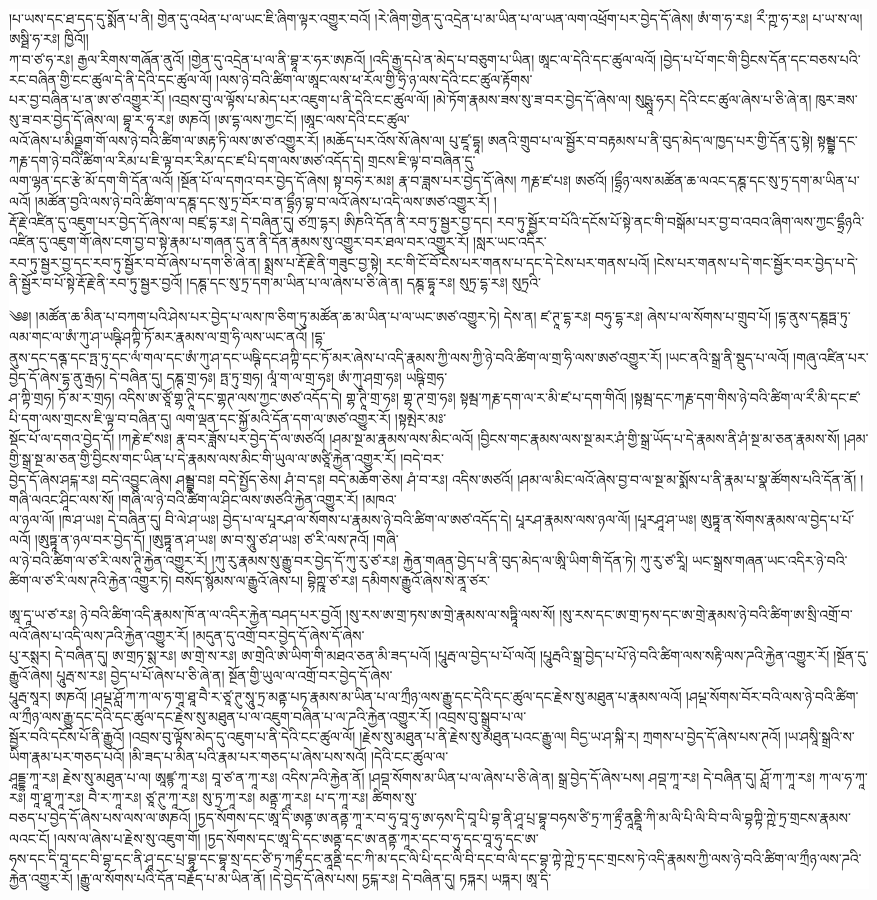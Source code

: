 །པ་ཡས་དང་ཐ་དད་དུ་སྨོན་པ་ནི། གྱེན་དུ་འཕེན་པ་ལ་ཡང་ཇི་ཞིག་ལྟར་འགྱུར་བའོ། །རེ་ཞིག་གྱེན་དུ་འདྲེན་པ་མ་ཡིན་པ་ལ་ཡན་ལག་འཕྲོག་པར་བྱེད་དོ་ཞེས། ཨཾ་ག་ཧ་རཿ། རྀ་ཀྵ་ཧ་རཿ། པ་ཡ་ས་ལ། ཨསྠི་ཧ་རཿ། ཁྱིའོ།།  
ཀ་བ་ཙ་ཧ་རཿ། རྒྱལ་རིགས་གཞོན་ནུའོ། །གྱེན་དུ་འདྲེན་པ་ལ་ནི་བྷཱ་ར་ཧར་ཨཎའོ།  །འདི་རྒྱ་དཔེ་ན་མེད་པ་བཅུག་པ་ཡིན།  ཨཱང་ལ་དེའི་དང་ཚུལ་ལའོ། །བྱེད་པ་པོ་གང་གི་བྱིངས་དོན་དང་བཅས་པའི་རང་བཞིན་གྱི་ངང་ཚུལ་དེ་ནི་དེའི་དང་ཚུལ་ལོ། །ལས་ཉེ་བའི་ཚིག་ལ་ཨཱང་ལས་ཕ་རོལ་གྱི་ཧྲི་ཉ་ལས་དེའི་ངང་ཚུལ་རྟོགས་  
པར་བྱ་བཞིན་པ་ན་ཨ་ཙ་འགྱུར་རོ། །འབྲས་བུ་ལ་ལྟོས་པ་མེད་པར་འཇུག་པ་ནི་དེའི་ངང་ཚུལ་ལོ། །མེ་ཏོག་རྣམས་ཟས་སུ་ཟ་བར་བྱེད་དོ་ཞེས་ལ། སུཥྶཱ་ཧར། དེའི་ངང་ཚུལ་ཞེས་པ་ཅི་ཞེ་ན། ཁུར་ཟས་སུ་ཟ་བར་བྱེད་དོ་ཞེས་ལ། བྷཱ་ར་ཧཱ་རཿ། ཨཎའོ། །ཨ་དྷ་ལས་ཀྱང་ངོ། །ཨཱང་ལས་དེའི་ངང་ཚུལ་  
ལའོ་ཞེས་པ་མིའྗུག་གོ་ལས་ཉེ་བའི་ཚིག་ལ་ཨརྟ་ཏི་ལས་ཨ་ཙ་འགྱུར་རོ། །མཆོད་པར་འོས་སོ་ཞེས་ལ། པུ་ཛཱ་དྷཱ། ཨནའི་གྲུབ་པ་ལ་སྦྱོར་བ་བརྟམས་པ་ནི་བུད་མེད་ལ་ཁྱད་པར་གྱི་དོན་དུ་སྟེ། སྟམྦྷ་དང་ཀརྞ་དག་ཉེ་བའི་ཚིག་ལ་རིམ་པ་ཇི་ལྟ་བར་རིམ་དང་ཛ་པི་དག་ལས་ཨཙ་འདོད་དེ། གྲངས་ཇི་ལྟ་བ་བཞིན་དུ་  
ལག་ལྷན་དང་རྩེ་མོ་དག་གི་དོན་ལའོ། །སྔོན་པོ་ལ་དགའ་བར་བྱེད་དོ་ཞེས། སྟ་བཧེ་ར་མཿ། རྣ་བ་ཟླས་པར་བྱེད་དོ་ཞེས། ཀརྞ་ཛ་པཿ། ཨཙའོ། །དྷྲྀཉ་ལས་མཚོན་ཆ་ལའང་དཎྚ་དང་སུ་ཏྲ་དག་མ་ཡིན་པ་ལའོ། །མཚོན་བྱའི་ལས་ཉེ་བའི་ཚིག་ལ་དཎྚ་དང་སུ་ཏྲ་བོར་བ་ན་དྷྲྀཉ་བྷ་བ་ལའོ་ཞེས་པ་འདི་ལས་ཨཙ་འགྱུར་རོ། །  
རྡོ་རྗེ་འཛིན་དུ་འཇུག་པར་བྱེད་དོ་ཞེས་ལ། བཛྲ་དྷ་རཿ། དེ་བཞིན་དུ། ཙཀྲ་དྷར། ཨིཎའི་དོན་ནི་རབ་ཏུ་སྦྱར་བྱ་དང། རབ་ཏུ་སྦྱོར་བ་པོའི་དངོས་པོ་སྟེ་ནང་གི་བསྒོམ་པར་བྱ་བ་འབའ་ཞིག་ལས་ཀྱང་དྷྲྀཉའི་འཛིན་དུ་འཇུག་གོ་ཞེས་ངག་བྱ་བ་སྟེ་རྣམ་པ་གཞན་དུ་ན་ནི་དོན་རྣམས་སུ་འགྱུར་བར་ཐལ་བར་འགྱུར་རོ། །སླར་ཡང་འདིར་  
རབ་ཏུ་སྦྱར་བྱ་དང་རབ་ཏུ་སྦྱོར་བ་བོ་ཞེས་པ་དག་ཅི་ཞེ་ན། སྨྲས་པ་རྡོ་རྗེ་ནི་གཟུང་བྱ་སྟེ། རང་གི་ངོ་བོ་ངེས་པར་གནས་པ་དང་དེ་ངེས་པར་གནས་པའོ། །ངེས་པར་གནས་པ་དེ་གང་སྦྱོར་བར་བྱེད་པ་དེ་ནི་སྦྱོར་བ་པོ་སྟེ་རྡོ་རྗེ་ནི་རབ་ཏུ་སྦྱར་བྱའོ། །དཎྚ་དང་སུ་ཏྲ་དག་མ་ཡིན་པ་ལ་ཞེས་པ་ཅི་ཞེ་ན། དཎྚ་དྷཱ་རཿ། སུཏྲ་དྷ་རཿ། སུཏྲའི་  
  
༄༅། །མཚོན་ཆ་མིན་པ་བཀག་པའི་ཤེས་པར་བྱེད་པ་ལས་ཁ་ཅིག་ཏུ་མཚོན་ཆ་མ་ཡིན་པ་ལ་ཡང་ཨཙ་འགྱུར་ཏེ། དེས་ན། ཛ་ཊཱ་དྷ་རཿ། བཧུ་དྷ་རཿ། ཞེས་པ་ལ་སོགས་པ་གྲུབ་པོ། །དྷ་ནུས་དཎྚཏྦ་ཏུ་ལམ་གང་ལ་ཨཾ་ཀུ་ཤ་ཡཥྚི་ཤཀྟི་ཏོ་མར་རྣམས་ལ་གྲ་ཧི་ལས་ཡང་ནའོ། །དྷ་  
ནུས་དང་དནྚ་དང་ཏྤ་ཏུ་དང་ལཾ་གལ་དང་ཨཾ་ཀུ་ཤ་དང་ཡཥྚི་དང་ཤཀྟི་དང་ཏོ་མར་ཞེས་པ་འདི་རྣམས་ཀྱི་ལས་ཀྱི་ཉེ་བའི་ཚིག་ལ་གྲ་ཧི་ལས་ཨཙ་འགྱུར་རོ། །ཡང་ནའི་སྒྲ་ནི་སྡུད་པ་ལའོ། །གཞུ་འཛིན་པར་བྱེད་དོ་ཞེས་དྷ་ནུ་རྒྲཧ། དེ་བཞིན་དུ། དཎྚ་གྲ་ཧཿ། ཏྤ་ཏུ་གྲཧ། ལཱཾ་ག་ལ་གྲ་ཧཿ། ཨཾ་ཀུ་ཤགྲ་ཧཿ། ཡཥྚི་གྲཧ་  
ཤ་ཀྟི་གྲཧ། ཏོ་མ་ར་གྲཧ། འདིས་ཨ་ཙཱོ་གྷ་ཊཱི་དང་གྷཊ་ལས་ཀྱང་ཨཙ་འདོད་དེ། གྷ་ཊཱི་གྲ་ཧཿ། གྷ་ཊ་གྲ་ཧཿ། སྟམྦ་ཀརྞ་དག་ལ་ར་མི་ཛ་པ་དག་གིའོ། །སྟམྦ་དང་ཀརྞ་དག་གིས་ཉེ་བའི་ཚིག་ལ་རྀ་མི་དང་ཛ་པི་དག་ལས་གྲངས་ཇི་ལྟ་བ་བཞིན་དུ། ལག་ལྡན་དང་སྐྱོ་མའི་དོན་དག་ལ་ཨཙ་འགྱུར་རོ། །སྟམྤེར་མཿ་  
སྡོང་པོ་ལ་དགའ་བྱེད་དོ། །ཀརྞེ་ཛ་སཿ། རྣ་བར་ཟློས་པར་བྱེད་དོ་ལ་ཨཙའོ། །ཤམ་སྔ་མ་རྣམས་ལས་མིང་ལའོ། །བྱིངས་གང་རྣམས་ལས་སྔ་མར་ཤཾ་གྱི་སྒྲ་ཡོད་པ་དེ་རྣམས་ནི་ཤཾ་སྔ་མ་ཅན་རྣམས་སོ། །ཤམ་གྱི་སྒྲ་སྔ་མ་ཅན་གྱི་བྱིངས་གང་ཡིན་པ་དེ་རྣམས་ལས་མིང་གི་ཡུལ་ལ་ཨཙཱི་རྐྱེན་འགྱུར་རོ། །བདེ་བར་  
བྱེད་དོ་ཞེས་ཤངྐ་རཿ། བདེ་འབྱུང་ཞེས། ཤམྦྷ་བཿ། བདེ་སྤྱོད་ཅེས། ཤཾ་བ་དཿ། བདེ་མཆོག་ཅེས། ཤཾ་བ་རཿ། འདིས་ཨཙའོ། །ཤམ་ལ་མིང་ལའོ་ཞེས་བྱ་བ་ལ་སྔ་མ་སྨོས་པ་ནི་རྣམ་པ་སྣ་ཚོགས་པའི་དོན་ནོ། །གཞི་ལའང་ཤཱིང་ལས་སོ། །གཞི་ལ་ཉེ་བའི་ཚིག་ལ་ཤིང་ལས་ཨཙའི་རྐྱེན་འགྱུར་རོ། །མཁའ་  
ལ་ཉལ་ལོ། །ཁ་ཤ་ཡཿ། དེ་བཞིན་དུ། བི་ལེ་ཤ་ཡཿ། བྱེད་པ་ལ་པཱརཤ་ལ་སོགས་པ་རྣམས་ཉེ་བའི་ཚིག་ལ་ཨཙ་འདོད་དེ། པཱརཤ་རྣམས་ལས་ཉལ་ལོ། །པཱརཤཱ་ཤ་ཡཿ། ཨུཏྟཱ་ན་སོགས་རྣམས་ལ་བྱེད་པ་པོ་ལའོ། །ཨུཏྟཱ་ན་ཉལ་བར་བྱེད་དོ། །ཨུཏྟཱ་ན་ཤ་ཡཿ། ཨ་བ་སཱུ་ཙ་ཤ་ཡཿ། ཙ་རི་ལས་ཊའོ། །གཞི་  
ལ་ཉེ་བའི་ཚིག་ལ་ཙ་རི་ལས་ཊཱི་རྐྱེན་འགྱུར་རོ། །ཀུ་རུ་རྣམས་སུ་རྒྱུ་བར་བྱེད་དོ་ཀུ་རུ་ཙ་རཿ། རྐྱེན་གཞན་བྱེད་པ་ནི་བུད་མེད་ལ་ཨཱི་ཡིག་གི་དོན་ཏེ། ཀུ་རུ་ཙ་རཱི། ཡང་སྒྲས་གཞན་ཡང་འདིར་ཉེ་བའི་ཚིག་ལ་ཙ་རི་ལས་ཊའི་རྐྱེན་འགྱུར་ཏེ། བསོད་སྙོམས་ལ་རྒྱུའོ་ཞེས་པ། བྷིཀྵཱ་ཙ་རཿ། དམིགས་རྒྱུའོ་ཞེས་སེ་ནཱ་ཙར་  
  
ཨཱ་དཱ་ཡ་ཙ་རཿ། ཉེ་བའི་ཚིག་འདི་རྣམས་ཁོ་ན་ལ་འདིར་རྐྱེན་བཤད་པར་བྱའོ། །སུ་རས་ཨ་གྲ་ཏས་ཨ་གྲེ་རྣམས་ལ་སཏྟཱི་ལས་སོ། །སུ་རས་དང་ཨ་གྲ་ཏས་དང་ཨ་གྲེ་རྣམས་ཉེ་བའི་ཚིག་ཨ་སྲི་འགྲོ་བ་ལའོ་ཞེས་པ་འདི་ལས་ཌའི་རྐྱེན་འགྱུར་རོ། །མདུན་དུ་འགྲོ་བར་བྱེད་དོ་ཞེས་དོ་ཞེས་  
པུ་རསྶར། དེ་བཞིན་དུ། ཨ་གྲཏ་སྶ་རཿ། ཨ་གྲེ་ས་རཿ། ཨ་གྲེའི་ཨེ་ཡིག་གི་མཐའ་ཅན་མི་ཟད་པའོ། །པཱུརྦ་ལ་བྱེད་པ་པོ་ལའོ། །པཱུརྦའི་སྒྲ་བྱེད་པ་པོ་ཉེ་བའི་ཚིག་ལས་སརྟི་ལས་ཌའི་རྐྱེན་འགྱུར་རོ། །སྔོན་དུ་རྒྱུའོ་ཞེས། པཱུརྦ་ས་རཿ། བྱེད་པ་པོ་ཞེས་པ་ཅི་ཞེ་ན། སྔོན་གྱི་ཡུལ་ལ་འགྲོ་བར་བྱེད་དོ་ཞེས་  
པཱུརྦ་སཱར། ཨཎའོ། །ཤཔྡ་ཤློ་ཀ་ཀ་ལ་ཧ་གཱ་ཐཱ་བཻ་ར་ཙཱ་ཊུ་སཱུ་ཏྲ་མནྟ་པཏ་རྣམས་མ་ཡིན་པ་ལ་ཀྲྀཉ་ལས་རྒྱུ་དང་དེའི་དང་ཚུལ་དང་རྗེས་སུ་མཐུན་པ་རྣམས་ལའོ། །ཤཔྡ་སོགས་བོར་བའི་ལས་ཉེ་བའི་ཚིག་ལ་ཀྲྀཉ་ལས་རྒྱུ་དང་དེའི་དང་ཚུལ་དང་རྗེས་སུ་མཐུན་པ་ལ་འཇུག་བཞིན་པ་ལ་ཌའི་རྐྱེན་འགྱུར་རོ། །འབྲས་བུ་སྒྲུབ་པ་ལ་  
སྦྱོར་བའི་དངོས་པོ་ནི་རྒྱུའོ། །འབྲས་བུ་ལྟོས་མེད་དུ་འཇུག་པ་ནི་དེའི་ངང་ཚུལ་ལོ། །རྗེས་སུ་མཐུན་པ་ནི་རྗེས་སུ་མཐུན་པའང་རྒྱུ་ལ། བིདྱ་ཡ་ཤ་སྐི་ར། ཀྲགས་པ་བྱེད་དོ་ཞེས་པས་ཊའོ། །ཡ་ཤསཱི་སྒྲའི་ས་ཡིག་རྣམ་པར་གཅད་པའོ། །མི་ཟད་པ་མིན་པའི་རྣམ་པར་གཅད་པ་ཞེས་པས་སའོ། །དེའི་ངང་ཚུལ་ལ་  
ཤཱདྡྷ་ཀཱ་རཿ། རྗེས་སུ་མཐུན་པ་ལ། ཨཱཛྙ་ཀཱ་རཿ། བཱ་ཙ་ན་ཀཱ་རཿ། འདིས་ཌའི་རྐྱེན་ནོ། །ཤབྡ་སོགས་མ་ཡིན་པ་ལ་ཞེས་པ་ཅི་ཞེ་ན། སྒྲ་བྱེད་དོ་ཞེས་པས། ཤབྡ་ཀཱ་རཿ། དེ་བཞིན་དུ། ཤློ་ཀ་ཀཱ་རཿ། ཀ་ལ་ཧ་ཀཱ་རཿ། གཱ་ཐཱ་ཀཱ་རཿ། བཻ་ར་ཀཱ་རཿ། ཙཱ་ཊུ་ཀཱ་རཿ། སུ་ཏྲ་ཀཱ་རཿ། མནྟྲ་ཀཱ་རཿ། པ་ད་ཀཱ་རཿ། ཚིགས་སུ་  
བཅད་པ་བྱེད་དོ་ཞེས་པས་ལས་ལ་ཨཎའོ། །ཏྱད་སོགས་དང་ཨཱ་དི་ཨནྟ་ཨ་ནནྟ་ཀཱ་ར་བ་ཧུ་བཱ་ཧུ་ཨ་ཧས་དི་བཱ་པི་བྷ་ནི་ཤཱ་པྲ་བྷཱ་བཧས་ཙི་ཏྲ་ཀ་རྟྲྀ་ནཱནྡཱི་ཀི་མ་ལི་པི་ལི་བི་བ་ལི་བྷཀྟི་ཀྵེ་ཏྲ་གྲངས་རྣམས་ལའང་ངོ། །ལས་ལ་ཞེས་པ་རྗེས་སུ་འཇུག་གོ། །ཏྱད་སོགས་དང་ཨཱ་དི་དང་ཨནྟ་དང་ཨ་ནནྟ་ཀཱར་དང་བ་ཧུ་དང་བཱ་ཧུ་དང་ཨ་  
ཧས་དང་དི་བཱ་དང་བི་བྷ་དང་ནི་ཤཱ་དང་པྲ་བྷཱ་དང་བྷཱ་སྲ་དང་ཙི་ཏྲ་ཀརྟྲྀ་དང་ནཱནྡི་དང་ཀི་མ་དང་ལི་པི་དང་ལི་བི་དང་བ་ལི་དང་བྷ་ཀྟེ་ཀྵེ་ཏྲ་དང་གྲངས་ཏེ་འདི་རྣམས་ཀྱི་ལས་ཉེ་བའི་ཚིག་ལ་ཀྲྀཉ་ལས་ཌའི་རྐྱེན་འགྱུར་རོ། །རྒྱུ་ལ་སོགས་པའི་དོན་བརྗོད་པ་མ་ཡིན་ནོ། །དེ་བྱེད་དོ་ཞེས་པས། ཏྱངྐ་རཿ། དེ་བཞིན་དུ། ཏཏྐར། ཡཏྐར། ཨཱ་དི་  
  